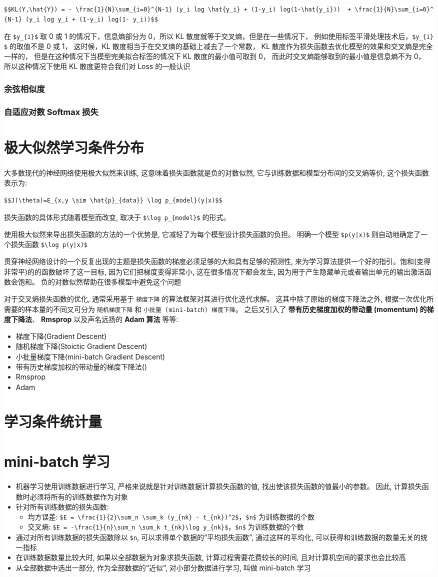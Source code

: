 `$$KL(Y,\hat{Y}) = - \frac{1}{N}\sum_{i=0}^{N-1} (y_i log \hat{y_i} + (1-y_i) log(1-\hat{y_i}))  + \frac{1}{N}\sum_{i=0}^{N-1} (y_i log y_i + (1-y_i) log(1- y_i))$$`

在 `$y_{i}$` 取 0 或 1 的情况下，信息熵部分为 0，所以 KL 散度就等于交叉熵，但是在一些情况下，
例如使用标签平滑处理技术后，`$y_{i}$` 的取值不是 0 或 1，
这时候，KL 散度相当于在交叉熵的基础上减去了一个常数，
KL 散度作为损失函数去优化模型的效果和交叉熵是完全一样的，
但是在这种情况下当模型完美拟合标签的情况下 KL 散度的最小值可取到 0，
而此时交叉熵能够取到的最小值是信息熵不为 0，
所以这种情况下使用 KL 散度更符合我们对 Loss 的一般认识

### 余弦相似度

### 自适应对数 Softmax 损失

# 极大似然学习条件分布

大多数现代的神经网络使用极大似然来训练, 这意味着损失函数就是负的对数似然, 
它与训练数据和模型分布间的交叉熵等价, 这个损失函数表示为:

`$$J(\theta)=E_{x,y \sim \hat{p}_{data}} \log p_{model}(y|x)$$`

损失函数的具体形式随着模型而改变, 取决于 `$\log p_{model}$` 的形式。

使用极大似然来导出损失函数的方法的一个优势是, 它减轻了为每个模型设计损失函数的负担。
明确一个模型 `$p(y|x)$` 则自动地确定了一个损失函数 `$\log p(y|x)$`

贯穿神经网络设计的一个反复出现的主题是损失函数的梯度必须足够的大和具有足够的预测性, 
来为学习算法提供一个好的指引。饱和(变得非常平)的的函数破坏了这一目标, 
因为它们把梯度变得非常小, 这在很多情况下都会发生, 
因为用于产生隐藏单元或者输出单元的输出激活函数会饱和。
负的对数似然帮助在很多模型中避免这个问题

对于交叉熵损失函数的优化, 通常采用基于 `梯度下降` 的算法框架对其进行优化迭代求解。
这其中除了原始的梯度下降法之外, 
根据一次优化所需要的样本量的不同又可分为 `随机梯度下降` 和 `小批量 (mini-batch) 梯度下降`。
之后又引入了 **带有历史梯度加权的带动量 (momentum) 的梯度下降法**、
**Rmsprop** 以及声名远扬的 **Adam 算法** 等等:

* 梯度下降(Gradient Descent)
* 随机梯度下降(Stoictic Gradient Descent)
* 小批量梯度下降(mini-batch Gradient Descent)
* 带有历史梯度加权的带动量的梯度下降法()
* Rmsprop
* Adam

# 学习条件统计量

# mini-batch 学习

* 机器学习使用训练数据进行学习, 严格来说就是针对训练数据计算损失函数的值, 找出使该损失函数的值最小的参数。
  因此, 计算损失函数时必须将所有的训练数据作为对象
* 针对所有训练数据的损失函数:
    - 均方误差: `$E = \frac{1}{2}\sum_n \sum_k (y_{nk} - t_{nk})^2$`，`$n$` 为训练数据的个数
    - 交叉熵: `$E = -\frac{1}{n}\sum_n \sum_k t_{nk}\log y_{nk}$`，`$n$` 为训练数据的个数
* 通过对所有训练数据的损失函数除以 `$n`, 可以求得单个数据的“平均损失函数”, 通过这样的平均化, 
  可以获得和训练数据的数量无关的统一指标
* 在训练数据数量比较大时, 如果以全部数据为对象求损失函数, 计算过程需要花费较长的时间, 
  且对计算机空间的要求也会比较高
* 从全部数据中选出一部分, 作为全部数据的“近似”, 对小部分数据进行学习, 叫做 mini-batch 学习
